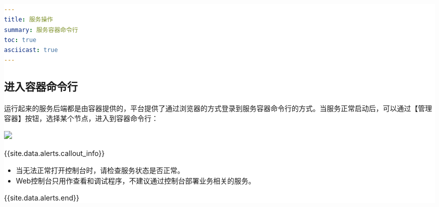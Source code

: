 ```yaml
---
title: 服务操作
summary: 服务容器命令行
toc: true
asciicast: true
---
```


## 进入容器命令行

运行起来的服务后端都是由容器提供的，平台提供了通过浏览器的方式登录到服务容器命令行的方式。当服务正常启动后，可以通过【管理容器】按钮，选择某个节点，进入到容器命令行：

<img src="https://static.goodrain.com/images/docs/3.6/user-manual/manage/web-console.gif" width="100%" />

{{site.data.alerts.callout_info}}

- 当无法正常打开控制台时，请检查服务状态是否正常。
- Web控制台只用作查看和调试程序，不建议通过控制台部署业务相关的服务。

{{site.data.alerts.end}}